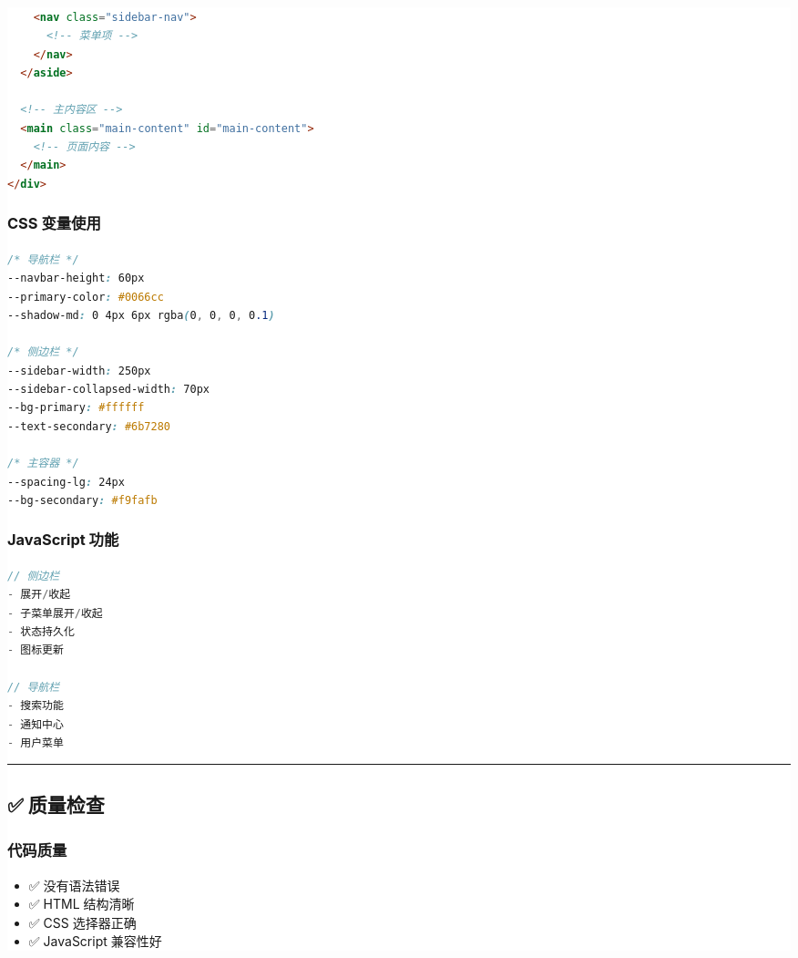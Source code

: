 ```html
    <nav class="sidebar-nav">
      <!-- 菜单项 -->
    </nav>
  </aside>

  <!-- 主内容区 -->
  <main class="main-content" id="main-content">
    <!-- 页面内容 -->
  </main>
</div>
```

### CSS 变量使用

```css
/* 导航栏 */
--navbar-height: 60px
--primary-color: #0066cc
--shadow-md: 0 4px 6px rgba(0, 0, 0, 0.1)

/* 侧边栏 */
--sidebar-width: 250px
--sidebar-collapsed-width: 70px
--bg-primary: #ffffff
--text-secondary: #6b7280

/* 主容器 */
--spacing-lg: 24px
--bg-secondary: #f9fafb
```

### JavaScript 功能

```javascript
// 侧边栏
- 展开/收起
- 子菜单展开/收起
- 状态持久化
- 图标更新

// 导航栏
- 搜索功能
- 通知中心
- 用户菜单
```

---

## ✅ 质量检查

### 代码质量
- ✅ 没有语法错误
- ✅ HTML 结构清晰
- ✅ CSS 选择器正确
- ✅ JavaScript 兼容性好
